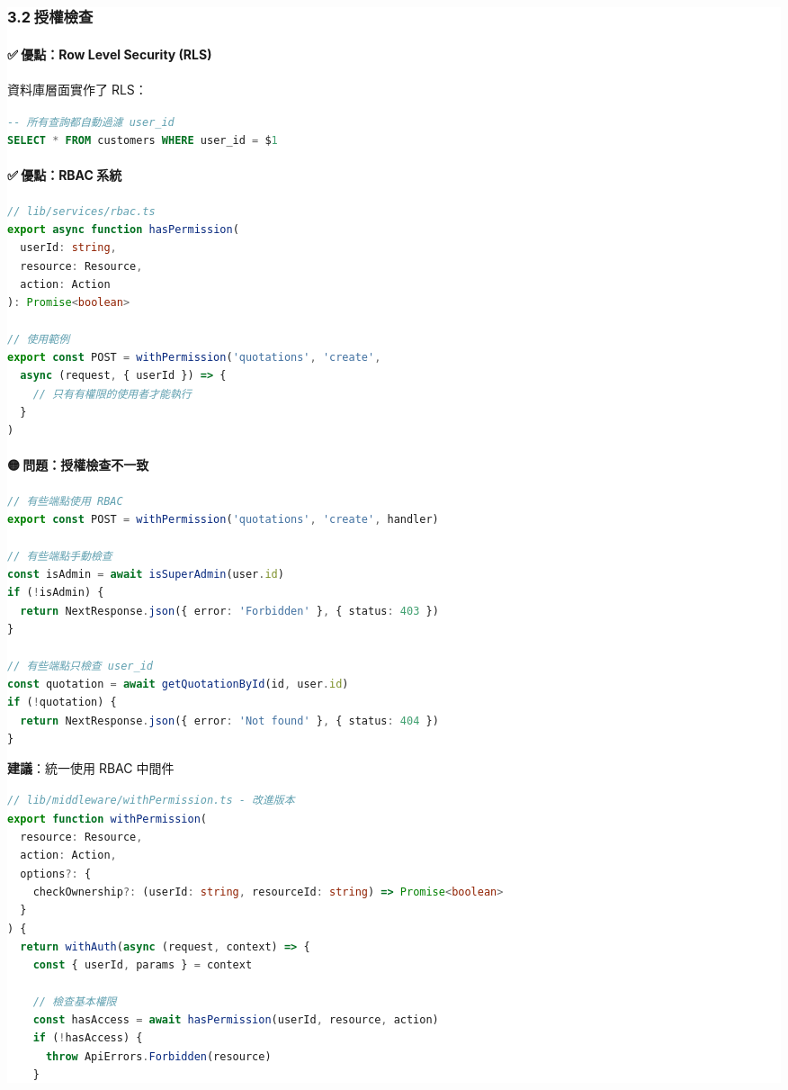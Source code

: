### 3.2 授權檢查

#### ✅ 優點：Row Level Security (RLS)

資料庫層面實作了 RLS：
```sql
-- 所有查詢都自動過濾 user_id
SELECT * FROM customers WHERE user_id = $1
```

#### ✅ 優點：RBAC 系統

```typescript
// lib/services/rbac.ts
export async function hasPermission(
  userId: string,
  resource: Resource,
  action: Action
): Promise<boolean>

// 使用範例
export const POST = withPermission('quotations', 'create',
  async (request, { userId }) => {
    // 只有有權限的使用者才能執行
  }
)
```

#### 🟡 問題：授權檢查不一致

```typescript
// 有些端點使用 RBAC
export const POST = withPermission('quotations', 'create', handler)

// 有些端點手動檢查
const isAdmin = await isSuperAdmin(user.id)
if (!isAdmin) {
  return NextResponse.json({ error: 'Forbidden' }, { status: 403 })
}

// 有些端點只檢查 user_id
const quotation = await getQuotationById(id, user.id)
if (!quotation) {
  return NextResponse.json({ error: 'Not found' }, { status: 404 })
}
```

**建議**：統一使用 RBAC 中間件

```typescript
// lib/middleware/withPermission.ts - 改進版本
export function withPermission(
  resource: Resource,
  action: Action,
  options?: {
    checkOwnership?: (userId: string, resourceId: string) => Promise<boolean>
  }
) {
  return withAuth(async (request, context) => {
    const { userId, params } = context

    // 檢查基本權限
    const hasAccess = await hasPermission(userId, resource, action)
    if (!hasAccess) {
      throw ApiErrors.Forbidden(resource)
    }

```